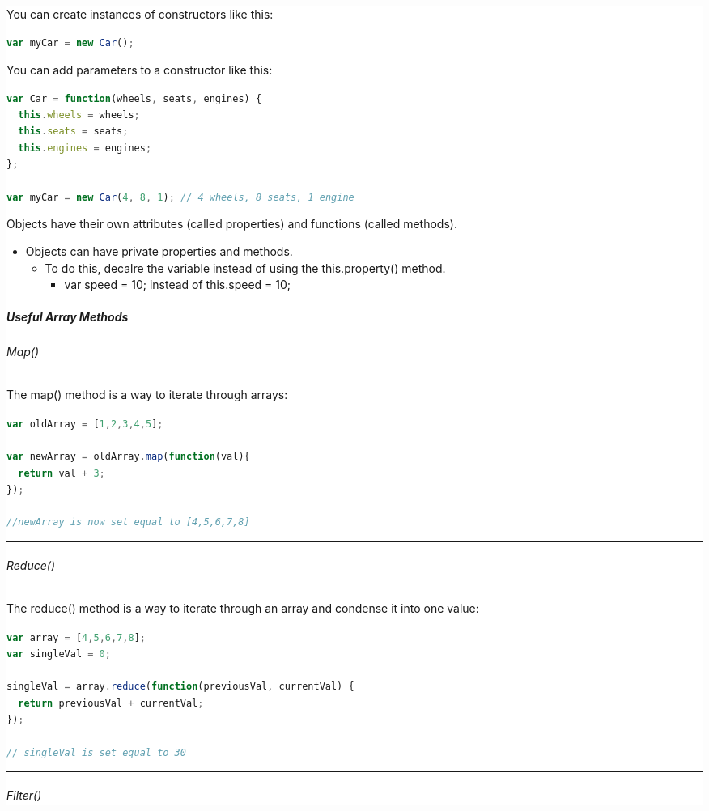 You can create instances of constructors like this:
```JavaScript
var myCar = new Car();
```

You can add parameters to a constructor like this:
```JavaScript
var Car = function(wheels, seats, engines) {
  this.wheels = wheels;
  this.seats = seats;
  this.engines = engines;
};

var myCar = new Car(4, 8, 1); // 4 wheels, 8 seats, 1 engine
```

Objects have their own attributes (called properties) and functions (called methods).
- Objects can have private properties and methods.
	- To do this, decalre the variable instead of using the this.property() method.
		- var speed = 10; instead of this.speed = 10;


##### Useful Array Methods

###### Map()

The map() method is a way to iterate through arrays:
```JavaScript
var oldArray = [1,2,3,4,5];

var newArray = oldArray.map(function(val){
  return val + 3;
});

//newArray is now set equal to [4,5,6,7,8]
```

---

###### Reduce()

The reduce() method is a way to iterate through an array and condense it into one value:
```JavaScript
var array = [4,5,6,7,8];
var singleVal = 0;

singleVal = array.reduce(function(previousVal, currentVal) {
  return previousVal + currentVal;
});

// singleVal is set equal to 30	
```

---

###### Filter()
